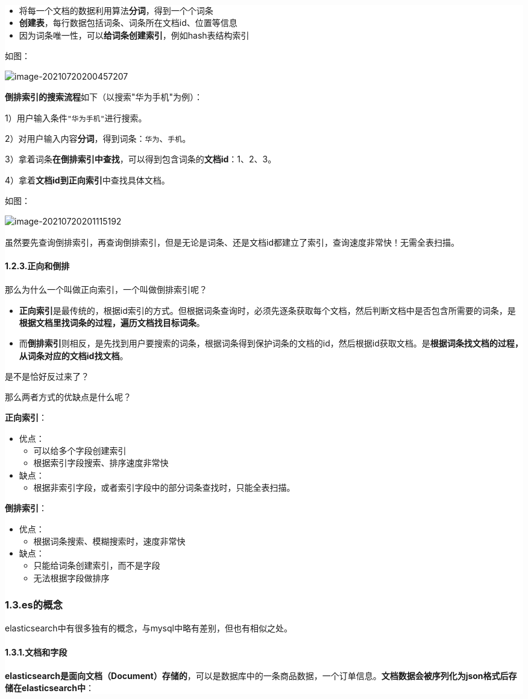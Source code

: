 -   将每一个文档的数据利用算法**分词**，得到一个个词条
-   **创建表**，每行数据包括词条、词条所在文档id、位置等信息
-   因为词条唯一性，可以**给词条创建索引**，例如hash表结构索引

如图：

![image-20210720200457207](https://i-blog.csdnimg.cn/blog_migrate/0414bf3d9098fd1eca46e85231e1fbf4.png)​

**倒排索引的搜索流程**如下（以搜索"华为手机"为例）：

1）用户输入条件`"华为手机"`进行搜索。

2）对用户输入内容**分词**，得到词条：`华为`、`手机`。

3）拿着词条**在倒排索引中查找**，可以得到包含词条的**文档id**：1、2、3。

4）拿着**文档id到正向索引**中查找具体文档。

如图：

![image-20210720201115192](https://i-blog.csdnimg.cn/blog_migrate/ebbcdf631226edb349852f2a97e60d3c.png)​

虽然要先查询倒排索引，再查询倒排索引，但是无论是词条、还是文档id都建立了索引，查询速度非常快！无需全表扫描。

#### 1.2.3.正向和倒排

那么为什么一个叫做正向索引，一个叫做倒排索引呢？

-   **正向索引**是最传统的，根据id索引的方式。但根据词条查询时，必须先逐条获取每个文档，然后判断文档中是否包含所需要的词条，是**根据文档里找词条的过程，遍历文档找目标词条**。
    
-   而**倒排索引**则相反，是先找到用户要搜索的词条，根据词条得到保护词条的文档的id，然后根据id获取文档。是**根据词条找文档的过程，从词条对应的文档id找文档**。
    

是不是恰好反过来了？

那么两者方式的优缺点是什么呢？

**正向索引**：

-   优点：
    -   可以给多个字段创建索引
    -   根据索引字段搜索、排序速度非常快
-   缺点：
    -   根据非索引字段，或者索引字段中的部分词条查找时，只能全表扫描。

**倒排索引**：

-   优点：
    -   根据词条搜索、模糊搜索时，速度非常快
-   缺点：
    -   只能给词条创建索引，而不是字段
    -   无法根据字段做排序

### 1.3.es的概念

elasticsearch中有很多独有的概念，与mysql中略有差别，但也有相似之处。

#### 1.3.1.文档和字段

**elasticsearch是面向文档（Document）存储的**，可以是数据库中的一条商品数据，一个订单信息。**文档数据会被序列化为json格式后存储在elasticsearch中**：
